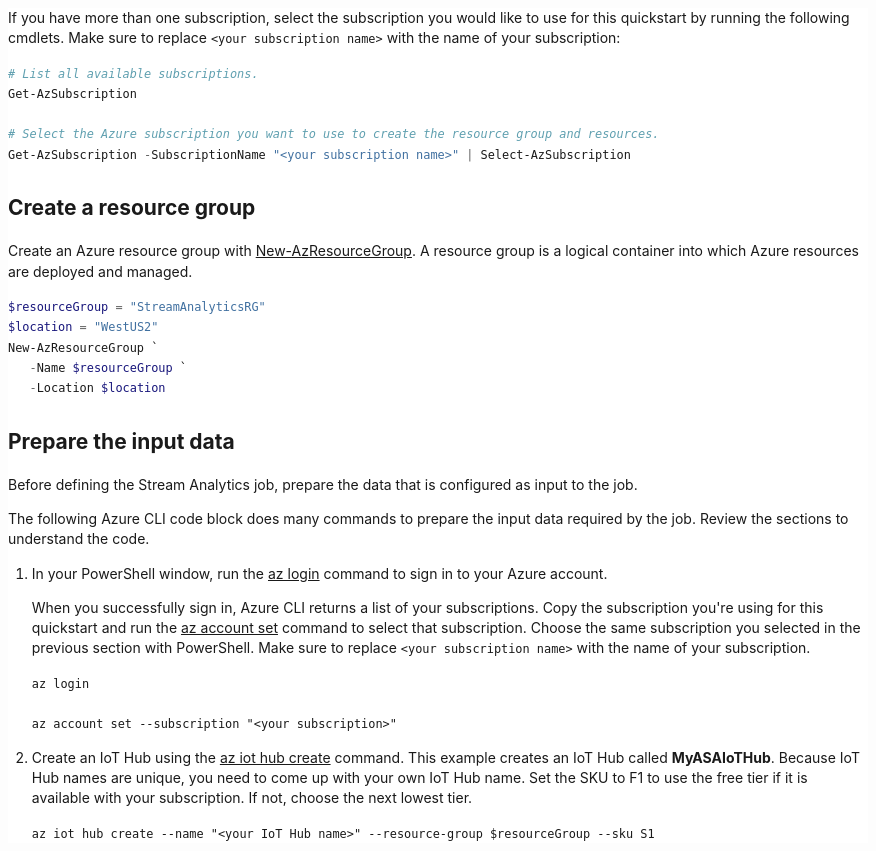 If you have more than one subscription, select the subscription you would like to use for this quickstart by running the following cmdlets. Make sure to replace `<your subscription name>` with the name of your subscription:  

```powershell
# List all available subscriptions.
Get-AzSubscription

# Select the Azure subscription you want to use to create the resource group and resources.
Get-AzSubscription -SubscriptionName "<your subscription name>" | Select-AzSubscription
```

## Create a resource group

Create an Azure resource group with [New-AzResourceGroup](https://docs.microsoft.com/powershell/module/az.resources/new-azresourcegroup). A resource group is a logical container into which Azure resources are deployed and managed.

```powershell
$resourceGroup = "StreamAnalyticsRG"
$location = "WestUS2"
New-AzResourceGroup `
   -Name $resourceGroup `
   -Location $location 
```

## Prepare the input data

Before defining the Stream Analytics job, prepare the data that is configured as input to the job.

The following Azure CLI code block does many commands to prepare the input data required by the job. Review the sections to understand the code.

1. In your PowerShell window, run the [az login](https://docs.microsoft.com/cli/azure/authenticate-azure-cli?view=azure-cli-latest) command to sign in to your Azure account. 

   When you successfully sign in, Azure CLI returns a list of your subscriptions. Copy the subscription you're using for this quickstart and run the [az account set](https://docs.microsoft.com/cli/azure/manage-azure-subscriptions-azure-cli?view=azure-cli-latest#change-the-active-subscription) command to select that subscription. Choose the same subscription you selected in the previous section with PowerShell. Make sure to replace `<your subscription name>` with the name of your subscription.

   ```azurecli
   az login
   
   az account set --subscription "<your subscription>"
   ```

2. Create an IoT Hub using the [az iot hub create](../iot-hub/iot-hub-create-using-cli.md#create-an-iot-hub) command. This example creates an IoT Hub called **MyASAIoTHub**. Because IoT Hub names are unique, you need to come up with your own IoT Hub name. Set the SKU to F1 to use the free tier if it is available with your subscription. If not, choose the next lowest tier.

   ```azurecli
   az iot hub create --name "<your IoT Hub name>" --resource-group $resourceGroup --sku S1
   ```
